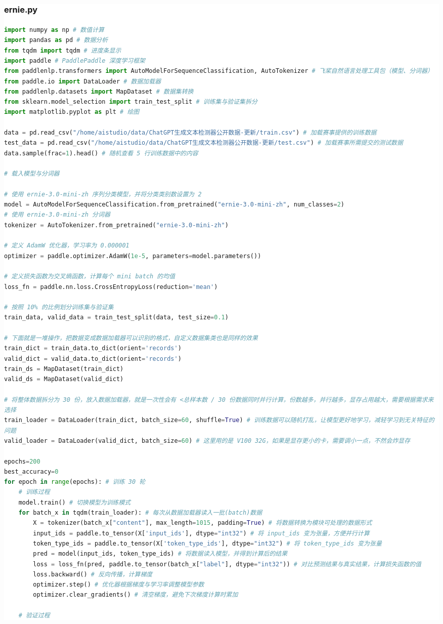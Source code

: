  ### ernie.py

 ```python
 import numpy as np # 数值计算
 import pandas as pd # 数据分析
 from tqdm import tqdm # 进度条显示
 import paddle # PaddlePaddle 深度学习框架
 from paddlenlp.transformers import AutoModelForSequenceClassification, AutoTokenizer # 飞桨自然语言处理工具包（模型、分词器）
 from paddle.io import DataLoader # 数据加载器
 from paddlenlp.datasets import MapDataset # 数据集转换
 from sklearn.model_selection import train_test_split # 训练集与验证集拆分
 import matplotlib.pyplot as plt # 绘图
 
 data = pd.read_csv("/home/aistudio/data/ChatGPT生成文本检测器公开数据-更新/train.csv") # 加载赛事提供的训练数据
 test_data = pd.read_csv("/home/aistudio/data/ChatGPT生成文本检测器公开数据-更新/test.csv") # 加载赛事所需提交的测试数据
 data.sample(frac=1).head() # 随机查看 5 行训练数据中的内容
 
 # 载入模型与分词器
 
 # 使用 ernie-3.0-mini-zh 序列分类模型，并将分类类别数设置为 2
 model = AutoModelForSequenceClassification.from_pretrained("ernie-3.0-mini-zh", num_classes=2)
 # 使用 ernie-3.0-mini-zh 分词器
 tokenizer = AutoTokenizer.from_pretrained("ernie-3.0-mini-zh")
 
 # 定义 AdamW 优化器，学习率为 0.000001
 optimizer = paddle.optimizer.AdamW(1e-5, parameters=model.parameters())
 
 # 定义损失函数为交叉熵函数，计算每个 mini batch 的均值
 loss_fn = paddle.nn.loss.CrossEntropyLoss(reduction='mean')
 
 # 按照 10% 的比例划分训练集与验证集
 train_data, valid_data = train_test_split(data, test_size=0.1)
 
 # 下面就是一堆操作，把数据变成数据加载器可以识别的格式，自定义数据集类也是同样的效果
 train_dict = train_data.to_dict(orient='records')
 valid_dict = valid_data.to_dict(orient='records')
 train_ds = MapDataset(train_dict)
 valid_ds = MapDataset(valid_dict)
 
 # 将整体数据拆分为 30 份，放入数据加载器，就是一次性会有 <总样本数 / 30 份数据同时并行计算，份数越多，并行越多，显存占用越大，需要根据需求来选择
 train_loader = DataLoader(train_dict, batch_size=60, shuffle=True) # 训练数据可以随机打乱，让模型更好地学习，减轻学习到无关特征的问题
 valid_loader = DataLoader(valid_dict, batch_size=60) # 这里用的是 V100 32G，如果是显存更小的卡，需要调小一点，不然会炸显存
 
 epochs=200
 best_accuracy=0
 for epoch in range(epochs): # 训练 30 轮
     # 训练过程
     model.train() # 切换模型为训练模式
     for batch_x in tqdm(train_loader): # 每次从数据加载器读入一批(batch)数据
         X = tokenizer(batch_x["content"], max_length=1015, padding=True) # 将数据转换为模块可处理的数据形式
         input_ids = paddle.to_tensor(X['input_ids'], dtype="int32") # 将 input_ids 变为张量，方便并行计算
         token_type_ids = paddle.to_tensor(X['token_type_ids'], dtype="int32") # 将 token_type_ids 变为张量
         pred = model(input_ids, token_type_ids) # 将数据读入模型，并得到计算后的结果
         loss = loss_fn(pred, paddle.to_tensor(batch_x["label"], dtype="int32")) # 对比预测结果与真实结果，计算损失函数的值
         loss.backward() # 反向传播，计算梯度
         optimizer.step() # 优化器根据梯度与学习率调整模型参数
         optimizer.clear_gradients() # 清空梯度，避免下次梯度计算时累加
 
     # 验证过程
 ```